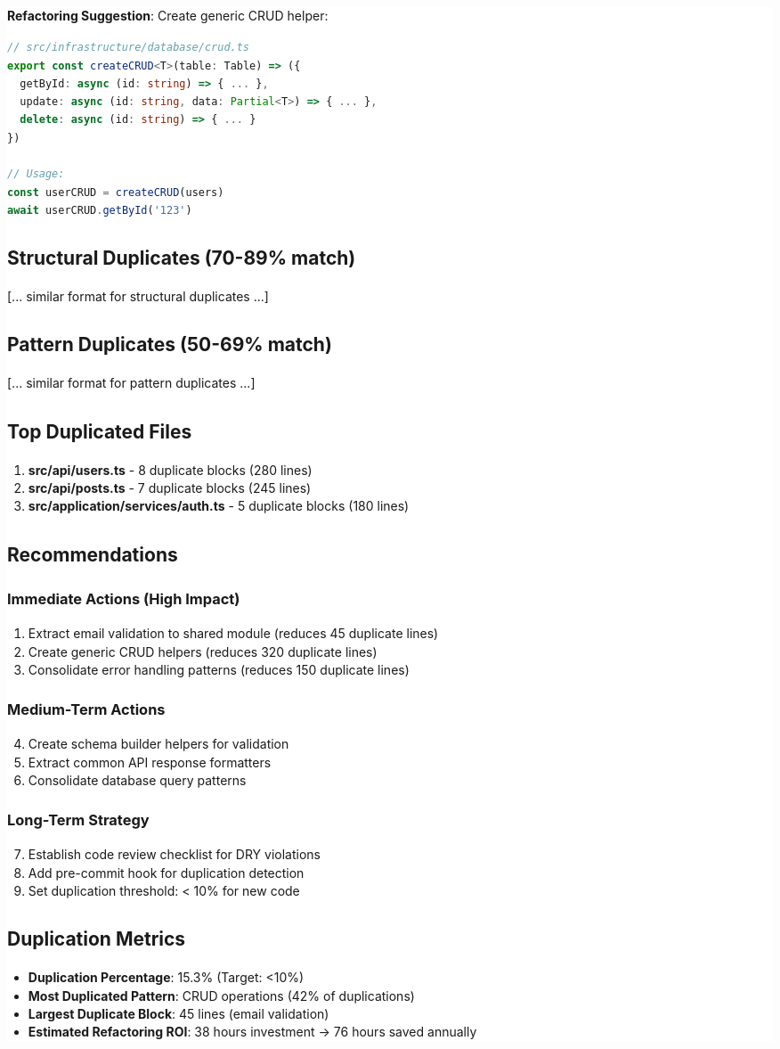 **Refactoring Suggestion**:
Create generic CRUD helper:
```typescript
// src/infrastructure/database/crud.ts
export const createCRUD<T>(table: Table) => ({
  getById: async (id: string) => { ... },
  update: async (id: string, data: Partial<T>) => { ... },
  delete: async (id: string) => { ... }
})

// Usage:
const userCRUD = createCRUD(users)
await userCRUD.getById('123')
```

## Structural Duplicates (70-89% match)

[... similar format for structural duplicates ...]

## Pattern Duplicates (50-69% match)

[... similar format for pattern duplicates ...]

## Top Duplicated Files

1. **src/api/users.ts** - 8 duplicate blocks (280 lines)
2. **src/api/posts.ts** - 7 duplicate blocks (245 lines)
3. **src/application/services/auth.ts** - 5 duplicate blocks (180 lines)

## Recommendations

### Immediate Actions (High Impact)
1. Extract email validation to shared module (reduces 45 duplicate lines)
2. Create generic CRUD helpers (reduces 320 duplicate lines)
3. Consolidate error handling patterns (reduces 150 duplicate lines)

### Medium-Term Actions
4. Create schema builder helpers for validation
5. Extract common API response formatters
6. Consolidate database query patterns

### Long-Term Strategy
7. Establish code review checklist for DRY violations
8. Add pre-commit hook for duplication detection
9. Set duplication threshold: < 10% for new code

## Duplication Metrics

- **Duplication Percentage**: 15.3% (Target: <10%)
- **Most Duplicated Pattern**: CRUD operations (42% of duplications)
- **Largest Duplicate Block**: 45 lines (email validation)
- **Estimated Refactoring ROI**: 38 hours investment → 76 hours saved annually
